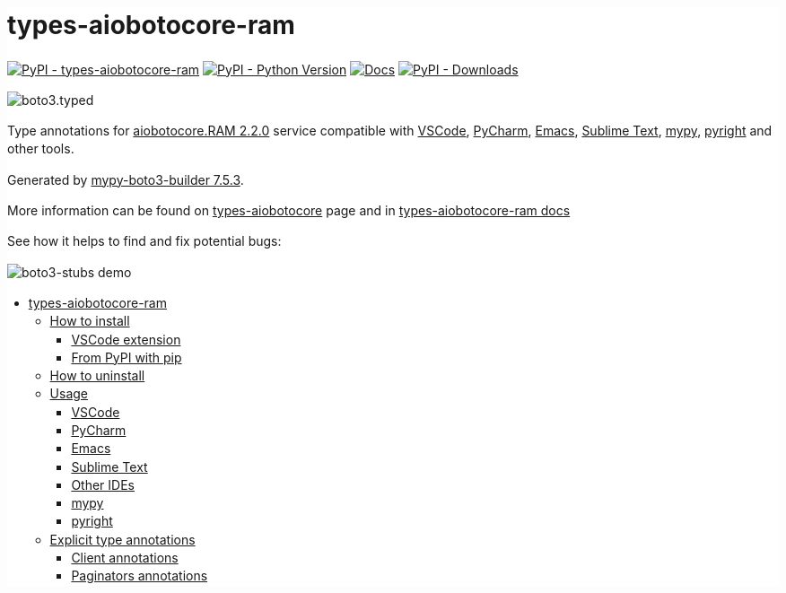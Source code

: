 <a id="types-aiobotocore-ram"></a>

# types-aiobotocore-ram

[![PyPI - types-aiobotocore-ram](https://img.shields.io/pypi/v/types-aiobotocore-ram.svg?color=blue)](https://pypi.org/project/types-aiobotocore-ram)
[![PyPI - Python Version](https://img.shields.io/pypi/pyversions/types-aiobotocore-ram.svg?color=blue)](https://pypi.org/project/types-aiobotocore-ram)
[![Docs](https://img.shields.io/readthedocs/mypy-boto3-builder.svg?color=blue)](https://mypy-boto3-builder.readthedocs.io/)
[![PyPI - Downloads](https://img.shields.io/pypi/dm/types-aiobotocore-ram?color=blue)](https://pypistats.org/packages/types-aiobotocore-ram)

![boto3.typed](https://github.com/vemel/mypy_boto3_builder/raw/main/logo.png)

Type annotations for
[aiobotocore.RAM 2.2.0](https://boto3.amazonaws.com/v1/documentation/api/latest/reference/services/ram.html#RAM)
service compatible with [VSCode](https://code.visualstudio.com/),
[PyCharm](https://www.jetbrains.com/pycharm/),
[Emacs](https://www.gnu.org/software/emacs/),
[Sublime Text](https://www.sublimetext.com/),
[mypy](https://github.com/python/mypy),
[pyright](https://github.com/microsoft/pyright) and other tools.

Generated by
[mypy-boto3-builder 7.5.3](https://github.com/vemel/mypy_boto3_builder).

More information can be found on
[types-aiobotocore](https://pypi.org/project/types-aiobotocore/) page and in
[types-aiobotocore-ram docs](https://vemel.github.io/types_aiobotocore_docs/types_aiobotocore_ram/)

See how it helps to find and fix potential bugs:

![boto3-stubs demo](https://github.com/vemel/mypy_boto3_builder/raw/main/demo.gif)

- [types-aiobotocore-ram](#types-aiobotocore-ram)
  - [How to install](#how-to-install)
    - [VSCode extension](#vscode-extension)
    - [From PyPI with pip](#from-pypi-with-pip)
  - [How to uninstall](#how-to-uninstall)
  - [Usage](#usage)
    - [VSCode](#vscode)
    - [PyCharm](#pycharm)
    - [Emacs](#emacs)
    - [Sublime Text](#sublime-text)
    - [Other IDEs](#other-ides)
    - [mypy](#mypy)
    - [pyright](#pyright)
  - [Explicit type annotations](#explicit-type-annotations)
    - [Client annotations](#client-annotations)
    - [Paginators annotations](#paginators-annotations)
